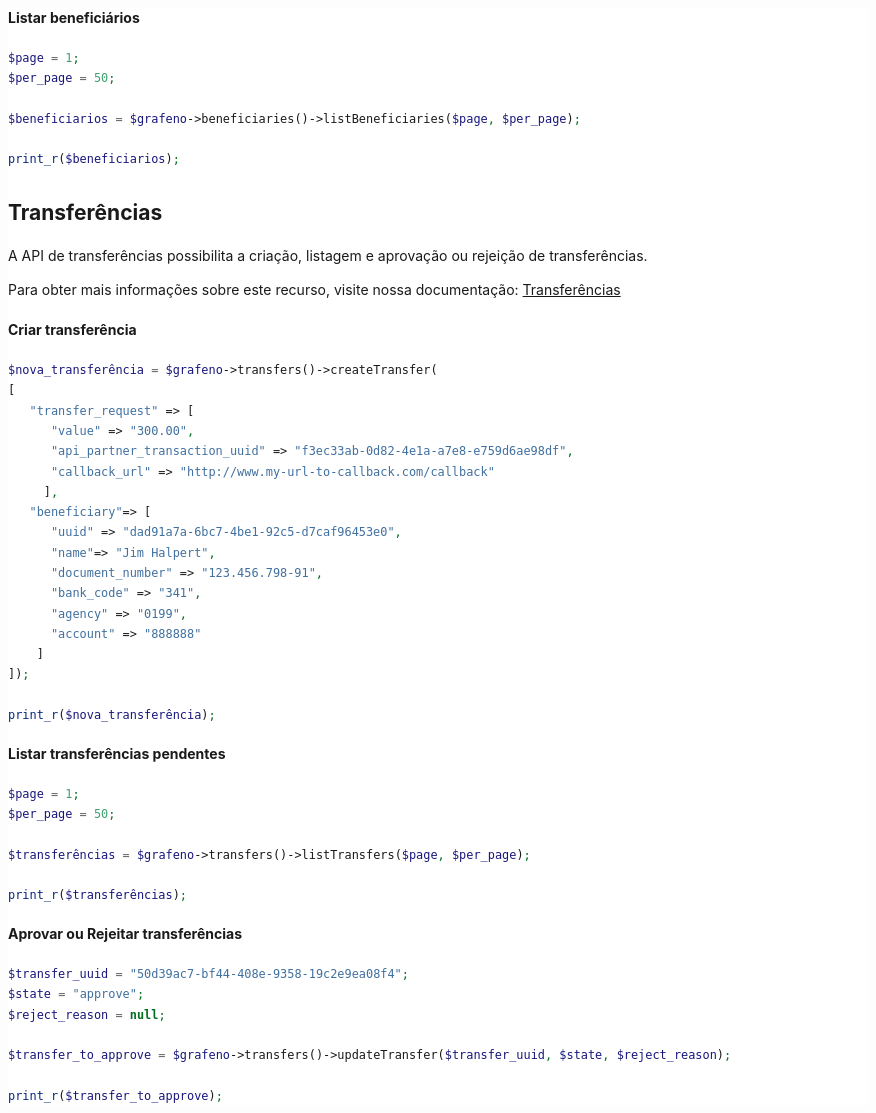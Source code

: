 #### Listar beneficiários
```PHP
$page = 1;
$per_page = 50;

$beneficiarios = $grafeno->beneficiaries()->listBeneficiaries($page, $per_page);

print_r($beneficiarios);
```

## Transferências

A API de transferências possibilita a criação, listagem e aprovação ou rejeição de transferências.

Para obter mais informações sobre este recurso, visite nossa documentação: [Transferências](https://docs.grafeno.digital/reference/4-transfer%C3%AAncias)

#### Criar transferência
```PHP
$nova_transferência = $grafeno->transfers()->createTransfer(
[
   "transfer_request" => [
      "value" => "300.00",
      "api_partner_transaction_uuid" => "f3ec33ab-0d82-4e1a-a7e8-e759d6ae98df",
      "callback_url" => "http://www.my-url-to-callback.com/callback"
     ],
   "beneficiary"=> [
      "uuid" => "dad91a7a-6bc7-4be1-92c5-d7caf96453e0",
      "name"=> "Jim Halpert",
      "document_number" => "123.456.798-91",
      "bank_code" => "341",
      "agency" => "0199",
      "account" => "888888"
    ]
]);

print_r($nova_transferência);
```

#### Listar transferências pendentes
```PHP
$page = 1;
$per_page = 50;

$transferências = $grafeno->transfers()->listTransfers($page, $per_page);

print_r($transferências);
```

#### Aprovar ou Rejeitar transferências
```PHP
$transfer_uuid = "50d39ac7-bf44-408e-9358-19c2e9ea08f4";
$state = "approve";
$reject_reason = null;

$transfer_to_approve = $grafeno->transfers()->updateTransfer($transfer_uuid, $state, $reject_reason);

print_r($transfer_to_approve);
```
